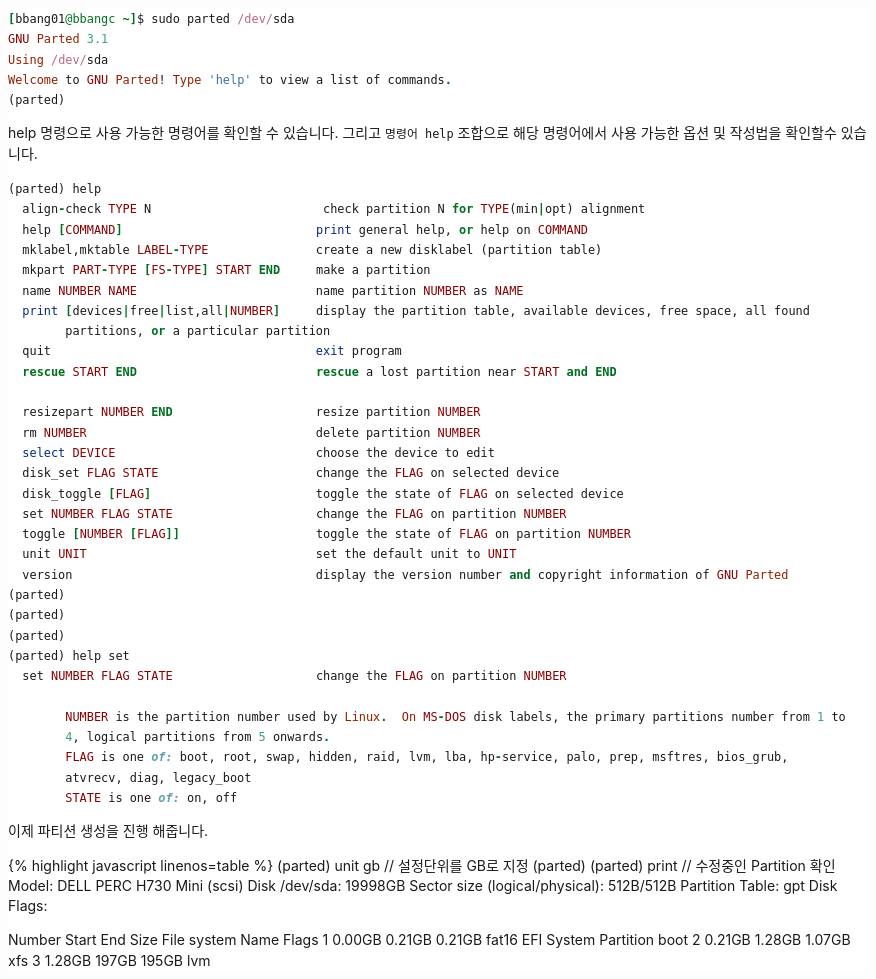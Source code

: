 ~~~~~~~~~~~~~~~~~~ ruby
[bbang01@bbangc ~]$ sudo parted /dev/sda
GNU Parted 3.1
Using /dev/sda
Welcome to GNU Parted! Type 'help' to view a list of commands.
(parted)
~~~~~~~~~~~~~~~~~~

help 명령으로 사용 가능한 명령어를 확인할 수 있습니다.
그리고 `명령어 help` 조합으로 해당 명령어에서 사용 가능한 옵션 및 작성법을 확인할수 있습니다.

~~~~~~~~~~~~~~~~~~ ruby
(parted) help
  align-check TYPE N                        check partition N for TYPE(min|opt) alignment
  help [COMMAND]                           print general help, or help on COMMAND
  mklabel,mktable LABEL-TYPE               create a new disklabel (partition table)
  mkpart PART-TYPE [FS-TYPE] START END     make a partition
  name NUMBER NAME                         name partition NUMBER as NAME
  print [devices|free|list,all|NUMBER]     display the partition table, available devices, free space, all found
        partitions, or a particular partition
  quit                                     exit program
  rescue START END                         rescue a lost partition near START and END

  resizepart NUMBER END                    resize partition NUMBER
  rm NUMBER                                delete partition NUMBER
  select DEVICE                            choose the device to edit
  disk_set FLAG STATE                      change the FLAG on selected device
  disk_toggle [FLAG]                       toggle the state of FLAG on selected device
  set NUMBER FLAG STATE                    change the FLAG on partition NUMBER
  toggle [NUMBER [FLAG]]                   toggle the state of FLAG on partition NUMBER
  unit UNIT                                set the default unit to UNIT
  version                                  display the version number and copyright information of GNU Parted
(parted) 
(parted) 
(parted) 
(parted) help set
  set NUMBER FLAG STATE                    change the FLAG on partition NUMBER

        NUMBER is the partition number used by Linux.  On MS-DOS disk labels, the primary partitions number from 1 to
        4, logical partitions from 5 onwards.
        FLAG is one of: boot, root, swap, hidden, raid, lvm, lba, hp-service, palo, prep, msftres, bios_grub,
        atvrecv, diag, legacy_boot
        STATE is one of: on, off
~~~~~~~~~~~~~~~~~~

이제 파티션 생성을 진행 해줍니다.

{% highlight javascript linenos=table %}
(parted) unit gb		// 설정단위를 GB로 지정
(parted)
(parted) print			// 수정중인 Partition 확인
Model: DELL PERC H730 Mini (scsi)
Disk /dev/sda: 19998GB
Sector size (logical/physical): 512B/512B
Partition Table: gpt
Disk Flags:

Number  Start   End     Size    File system  Name                  Flags
 1      0.00GB  0.21GB  0.21GB  fat16        EFI System Partition  boot
 2      0.21GB  1.28GB  1.07GB  xfs
 3      1.28GB  197GB   195GB                                      lvm



[^1]: This is a footnote.
[kramdown]: https://kramdown.gettalong.org/
[Simple Texture]: https://github.com/yizeng/jekyll-theme-simple-texture